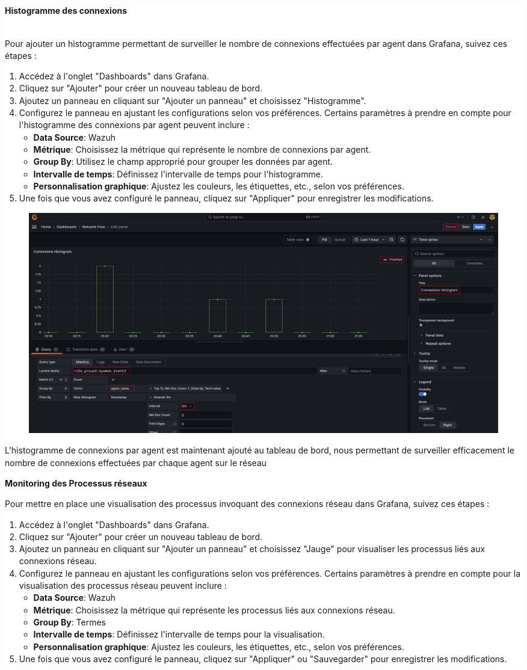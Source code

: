**Histogramme des connexions**

\
Pour ajouter un histogramme permettant de surveiller le nombre de connexions effectuées par agent dans Grafana, suivez ces étapes :

1. Accédez à l'onglet "Dashboards" dans Grafana.
2. Cliquez sur "Ajouter" pour créer un nouveau tableau de bord.
3. Ajoutez un panneau en cliquant sur "Ajouter un panneau" et choisissez "Histogramme".
4. Configurez le panneau en ajustant les configurations selon vos préférences. Certains paramètres à prendre en compte pour l'histogramme des connexions par agent peuvent inclure :
   * **Data Source**: Wazuh
   * **Métrique**: Choisissez la métrique qui représente le nombre de connexions par agent.
   * **Group By**: Utilisez le champ approprié pour grouper les données par agent.
   * **Intervalle de temps**: Définissez l'intervalle de temps pour l'histogramme.
   * **Personnalisation graphique**: Ajustez les couleurs, les étiquettes, etc., selon vos préférences.
5. Une fois que vous avez configuré le panneau, cliquez sur "Appliquer" pour enregistrer les modifications.

<figure><img src=".gitbook/assets/image (100).png" alt=""><figcaption></figcaption></figure>

L'histogramme de connexions par agent est maintenant ajouté au tableau de bord, nous permettant de surveiller efficacement le nombre de connexions effectuées par chaque agent sur le réseau

**Monitoring des Processus réseaux**

Pour mettre en place une visualisation des processus invoquant des connexions réseau dans Grafana, suivez ces étapes :

1. Accédez à l'onglet "Dashboards" dans Grafana.
2. Cliquez sur "Ajouter" pour créer un nouveau tableau de bord.
3. Ajoutez un panneau en cliquant sur "Ajouter un panneau" et choisissez "Jauge"  pour visualiser les processus liés aux connexions réseau.&#x20;
4. Configurez le panneau en ajustant les configurations selon vos préférences. Certains paramètres à prendre en compte pour la visualisation des processus réseau peuvent inclure :
   * **Data Source**: Wazuh
   * **Métrique**: Choisissez la métrique qui représente les processus liés aux connexions réseau.
   * **Group By**: Termes
   * **Intervalle de temps**: Définissez l'intervalle de temps pour la visualisation.
   * **Personnalisation graphique**: Ajustez les couleurs, les étiquettes, etc., selon vos préférences.
5. Une fois que vous avez configuré le panneau, cliquez sur "Appliquer" ou "Sauvegarder" pour enregistrer les modifications.
